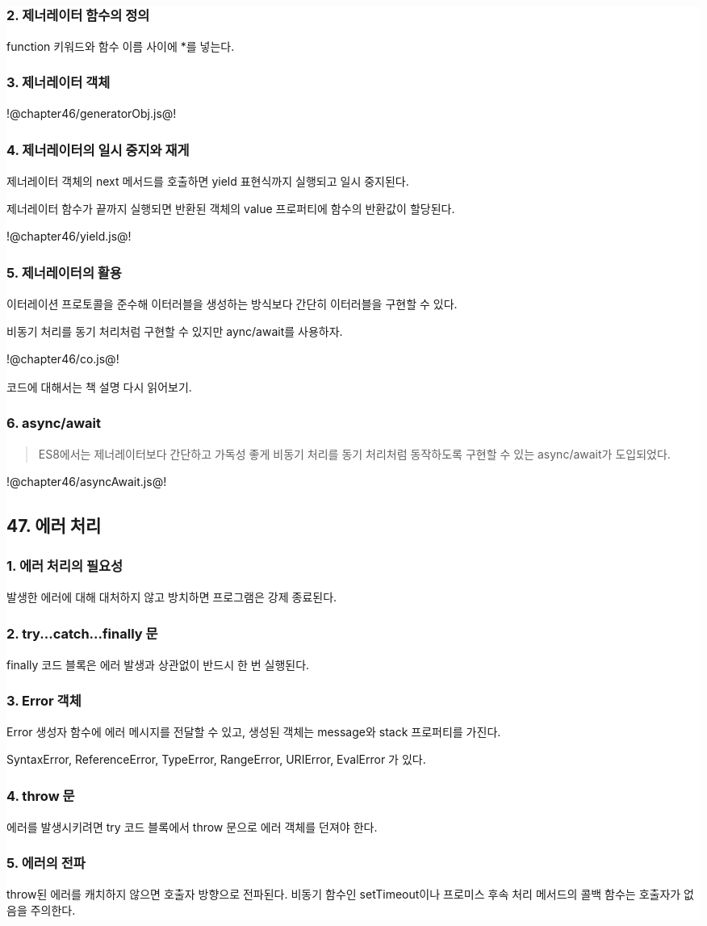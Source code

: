 ### 2. 제너레이터 함수의 정의

function 키워드와 함수 이름 사이에 *를 넣는다. 

### 3. 제너레이터 객체

!@chapter46/generatorObj.js@!

### 4. 제너레이터의 일시 중지와 재게

제너레이터 객체의 next 메서드를 호출하면 yield 표현식까지 실행되고 일시 중지된다. 

제너레이터 함수가 끝까지 실행되면 반환된 객체의 value 프로퍼티에 함수의 반환값이 할당된다. 

!@chapter46/yield.js@!

### 5. 제너레이터의 활용

이터레이션 프로토콜을 준수해 이터러블을 생성하는 방식보다 간단히 이터러블을 구현할 수 있다. 

비동기 처리를 동기 처리처럼 구현할 수 있지만 aync/await를 사용하자. 

!@chapter46/co.js@!

코드에 대해서는 책 설명 다시 읽어보기. 

### 6. async/await

> ES8에서는 제너레이터보다 간단하고 가독성 좋게 비동기 처리를 동기 처리처럼 동작하도록 구현할 수 있는 async/await가 도입되었다. 

!@chapter46/asyncAwait.js@!

## 47. 에러 처리

### 1. 에러 처리의 필요성

발생한 에러에 대해 대처하지 않고 방치하면 프로그램은 강제 종료된다. 

### 2. try...catch...finally 문

finally 코드 블록은 에러 발생과 상관없이 반드시 한 번 실행된다. 

### 3. Error 객체

Error 생성자 함수에 에러 메시지를 전달할 수 있고, 생성된 객체는 message와 stack 프로퍼티를 가진다. 

SyntaxError, ReferenceError, TypeError, RangeError, URIError, EvalError 가 있다. 

### 4. throw 문

에러를 발생시키려면 try 코드 블록에서 throw 문으로 에러 객체를 던져야 한다. 

### 5. 에러의 전파

throw된 에러를 캐치하지 않으면 호출자 방향으로 전파된다. 비동기 함수인 setTimeout이나 프로미스 후속 처리 메서드의 콜백 함수는 호출자가 없음을 주의한다. 

